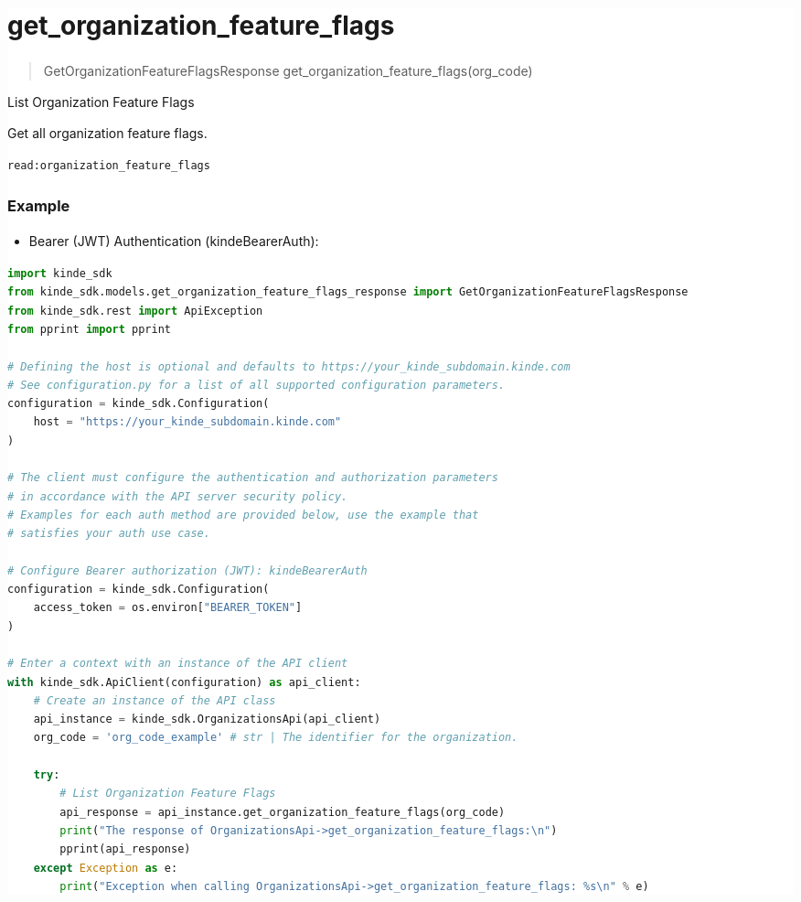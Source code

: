 # **get_organization_feature_flags**
> GetOrganizationFeatureFlagsResponse get_organization_feature_flags(org_code)

List Organization Feature Flags

Get all organization feature flags.

<div>
  <code>read:organization_feature_flags</code>
</div>


### Example

* Bearer (JWT) Authentication (kindeBearerAuth):

```python
import kinde_sdk
from kinde_sdk.models.get_organization_feature_flags_response import GetOrganizationFeatureFlagsResponse
from kinde_sdk.rest import ApiException
from pprint import pprint

# Defining the host is optional and defaults to https://your_kinde_subdomain.kinde.com
# See configuration.py for a list of all supported configuration parameters.
configuration = kinde_sdk.Configuration(
    host = "https://your_kinde_subdomain.kinde.com"
)

# The client must configure the authentication and authorization parameters
# in accordance with the API server security policy.
# Examples for each auth method are provided below, use the example that
# satisfies your auth use case.

# Configure Bearer authorization (JWT): kindeBearerAuth
configuration = kinde_sdk.Configuration(
    access_token = os.environ["BEARER_TOKEN"]
)

# Enter a context with an instance of the API client
with kinde_sdk.ApiClient(configuration) as api_client:
    # Create an instance of the API class
    api_instance = kinde_sdk.OrganizationsApi(api_client)
    org_code = 'org_code_example' # str | The identifier for the organization.

    try:
        # List Organization Feature Flags
        api_response = api_instance.get_organization_feature_flags(org_code)
        print("The response of OrganizationsApi->get_organization_feature_flags:\n")
        pprint(api_response)
    except Exception as e:
        print("Exception when calling OrganizationsApi->get_organization_feature_flags: %s\n" % e)
```
